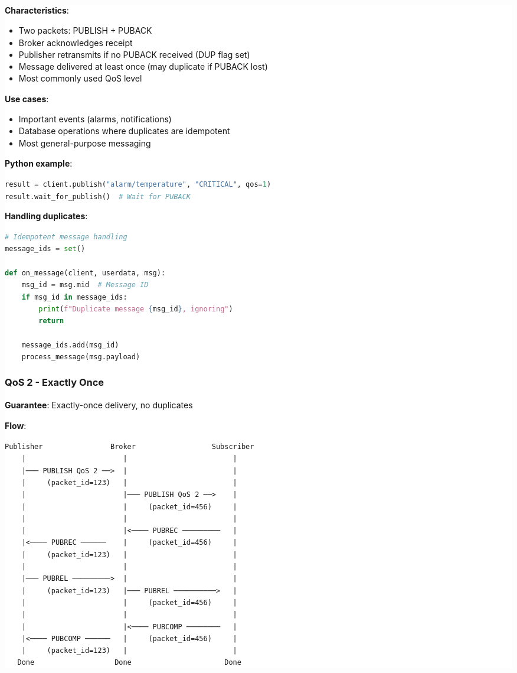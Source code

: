 **Characteristics**:
- Two packets: PUBLISH + PUBACK
- Broker acknowledges receipt
- Publisher retransmits if no PUBACK received (DUP flag set)
- Message delivered at least once (may duplicate if PUBACK lost)
- Most commonly used QoS level

**Use cases**:
- Important events (alarms, notifications)
- Database operations where duplicates are idempotent
- Most general-purpose messaging

**Python example**:
```python
result = client.publish("alarm/temperature", "CRITICAL", qos=1)
result.wait_for_publish()  # Wait for PUBACK
```

**Handling duplicates**:
```python
# Idempotent message handling
message_ids = set()

def on_message(client, userdata, msg):
    msg_id = msg.mid  # Message ID
    if msg_id in message_ids:
        print(f"Duplicate message {msg_id}, ignoring")
        return

    message_ids.add(msg_id)
    process_message(msg.payload)
```

### QoS 2 - Exactly Once

**Guarantee**: Exactly-once delivery, no duplicates

**Flow**:
```
Publisher                Broker                  Subscriber
    |                       |                         |
    |─── PUBLISH QoS 2 ──>  |                         |
    |     (packet_id=123)   |                         |
    |                       |─── PUBLISH QoS 2 ──>    |
    |                       |     (packet_id=456)     |
    |                       |                         |
    |                       |<──── PUBREC ─────────   |
    |<──── PUBREC ──────    |     (packet_id=456)     |
    |     (packet_id=123)   |                         |
    |                       |                         |
    |─── PUBREL ─────────>  |                         |
    |     (packet_id=123)   |─── PUBREL ──────────>   |
    |                       |     (packet_id=456)     |
    |                       |                         |
    |                       |<──── PUBCOMP ────────   |
    |<──── PUBCOMP ──────   |     (packet_id=456)     |
    |     (packet_id=123)   |                         |
   Done                   Done                      Done
```
